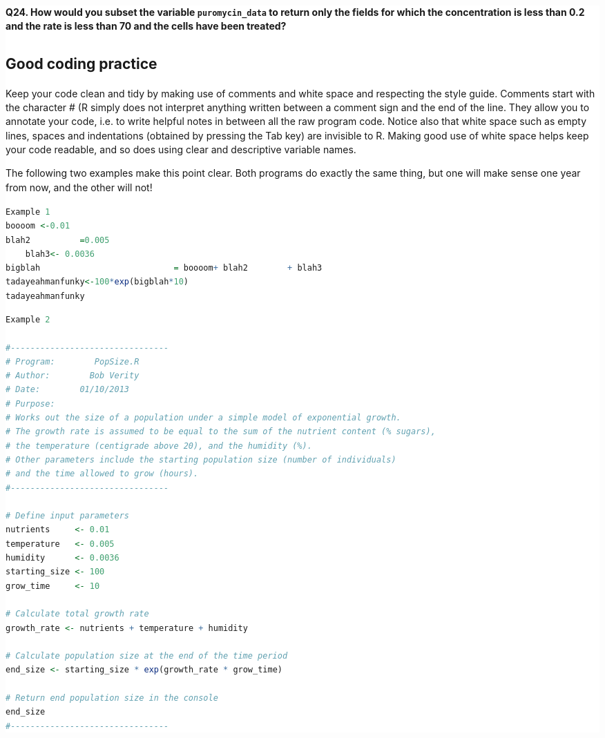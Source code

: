 #### Q24. How would you subset the variable `puromycin_data` to return only the fields for which the concentration is less than 0.2 and the rate is less than 70 and the cells have been treated?


## Good coding practice
Keep your code clean and tidy by making use of comments and white space and respecting the style guide.  Comments start with the character # (R simply does not interpret anything written between a comment sign and the end of the line. They  allow you to annotate your code, i.e. to write helpful notes in between all the raw program code. Notice also that white space such as empty lines, spaces and indentations (obtained by pressing the Tab key) are invisible to R. Making good use of white space helps keep your code readable, and so does using clear and descriptive variable names.

The following two examples make this point clear. Both programs do exactly the same thing, but one will make sense one year from now, and the other will not!

```R
Example 1
boooom <-0.01
blah2          =0.005
    blah3<- 0.0036
bigblah                           = boooom+ blah2        + blah3
tadayeahmanfunky<-100*exp(bigblah*10)
tadayeahmanfunky
```

```R
Example 2

#--------------------------------
# Program:        PopSize.R
# Author:        Bob Verity
# Date:        01/10/2013
# Purpose:
# Works out the size of a population under a simple model of exponential growth.
# The growth rate is assumed to be equal to the sum of the nutrient content (% sugars),
# the temperature (centigrade above 20), and the humidity (%).
# Other parameters include the starting population size (number of individuals)
# and the time allowed to grow (hours).
#--------------------------------

# Define input parameters
nutrients     <- 0.01
temperature   <- 0.005
humidity      <- 0.0036
starting_size <- 100
grow_time     <- 10

# Calculate total growth rate
growth_rate <- nutrients + temperature + humidity

# Calculate population size at the end of the time period
end_size <- starting_size * exp(growth_rate * grow_time)

# Return end population size in the console
end_size
#--------------------------------
```
